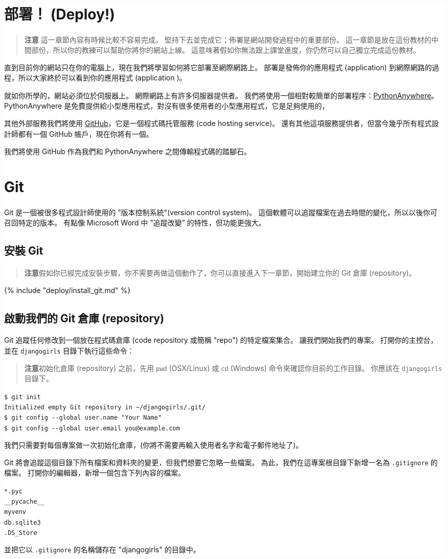 # 部署！ (Deploy!)

> **注意** 這一章節內容有時候比較不容易完成。 堅持下去並完成它；佈署是網站開發過程中的重要部份。 這一章節是放在這份教材的中間部份，所以你的教練可以幫助你將你的網站上線。 這意味著假如你無法跟上課堂進度，你仍然可以自己獨立完成這份教材。

直到目前你的網站只在你的電腦上，現在我們將學習如何將它部署至網際網路上。 部署是發佈你的應用程式 (application) 到網際網路的過程，所以大家終於可以看到你的應用程式 (application )。

就如你所學的，網站必須位於伺服器上。 網際網路上有許多伺服器提供者。 我們將使用一個相對較簡單的部署程序：[PythonAnywhere][1]。 PythonAnywhere 是免費提供給小型應用程式，對沒有很多使用者的小型應用程式，它是足夠使用的，

 [1]: http://pythonanywhere.com/

其他外部服務我們將使用 [GitHub][2]，它是一個程式碼托管服務 (code hosting service)。 還有其他這項服務提供者，但當今幾乎所有程式設計師都有一個 GitHub 帳戶，現在你將有一個。

 [2]: http://www.github.com

我們將使用 GitHub 作為我們和 PythonAnywhere 之間傳輸程式碼的踏腳石。

# Git

Git 是一個被很多程式設計師使用的 ”版本控制系統"(version control system)。 這個軟體可以追蹤檔案在過去時間的變化，所以以後你可召回特定的版本。 有點像 Microsoft Word 中 ”追蹤改變” 的特性，但功能更強大。

## 安裝 Git

> **注意**假如你已經完成安裝步驟，你不需要再做這個動作了，你可以直接進入下一章節，開始建立你的 Git 倉庫 (repository)。

{% include "deploy/install_git.md" %}

## 啟動我們的 Git 倉庫 (repository)

Git 追蹤任何修改到一個放在程式碼倉庫 (code repository 或簡稱 "repo") 的特定檔案集合。 讓我們開始我們的專案。 打開你的主控台，並在 `djangogirls` 目錄下執行這些命令：

> **注意**初始化倉庫 (repository) 之前，先用 `pwd` (OSX/Linux) 或 `cd` (Windows) 命令來確認你目前的工作目錄。 你應該在 `djangogirls` 目錄下。

    $ git init
    Initialized empty Git repository in ~/djangogirls/.git/
    $ git config --global user.name "Your Name"
    $ git config --global user.email you@example.com
    

我們只需要對每個專案做一次初始化倉庫，(你將不需要再輸入使用者名字和電子郵件地址了)。

Git 將會追蹤這個目錄下所有檔案和資料夾的變更，但我們想要它忽略一些檔案。 為此，我們在這專案根目錄下新增一名為 `.gitignore` 的檔案。 打開你的編輯器，新增一個包含下列內容的檔案。

    *.pyc
    __pycache__
    myvenv
    db.sqlite3
    .DS_Store
    

並把它以 `.gitignore` 的名稱儲存在 "djangogirls" 的目錄中。


 [3]: images/new_github_repo.png
 [4]: images/github_get_repo_url_screenshot.png
 [5]: https://github.com/django/django
 [6]: https://github.com/DjangoGirls/tutorial
 [7]: images/pythonanywhere_web_tab_virtualenv.png
 [8]: https://www.pythonanywhere.com/web_app_setup/
 [9]: https://www.pythonanywhere.com/wiki/DebuggingImportError